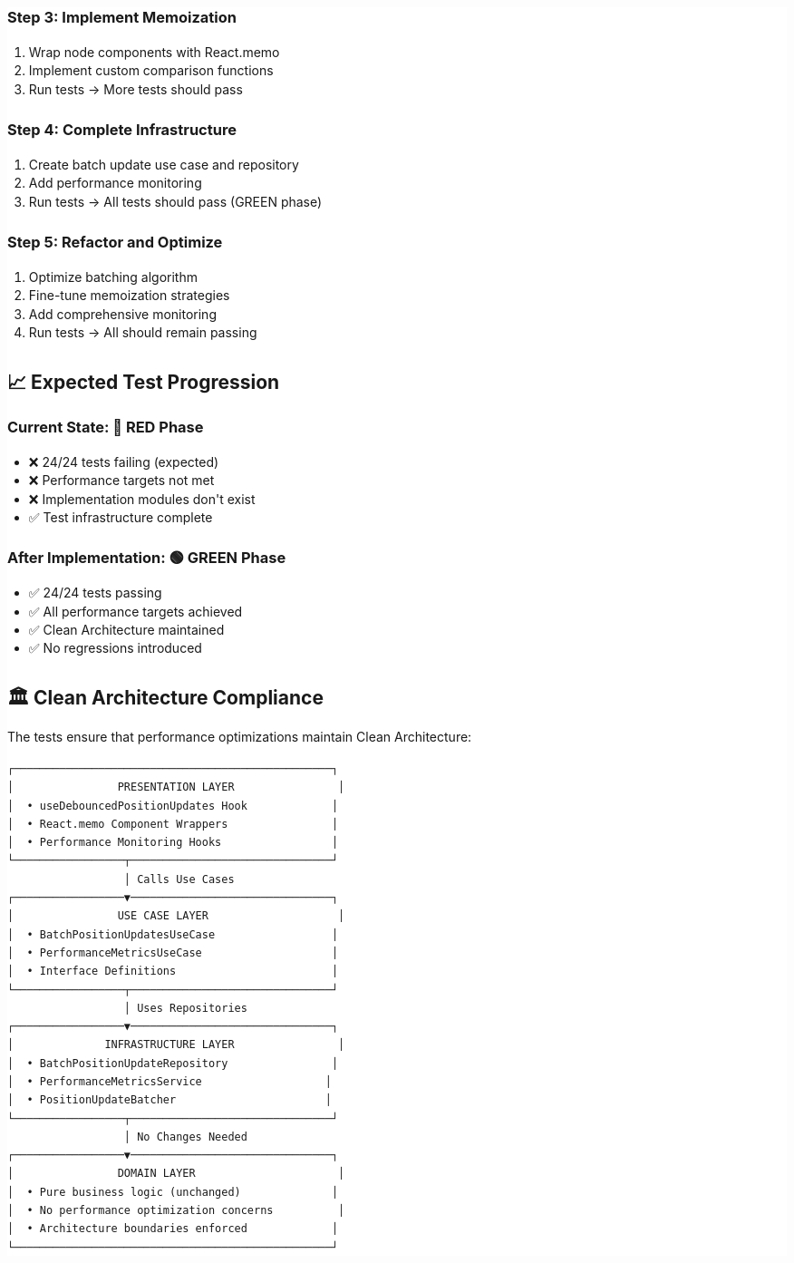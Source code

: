 ### Step 3: Implement Memoization
1. Wrap node components with React.memo
2. Implement custom comparison functions
3. Run tests → More tests should pass

### Step 4: Complete Infrastructure
1. Create batch update use case and repository
2. Add performance monitoring
3. Run tests → All tests should pass (GREEN phase)

### Step 5: Refactor and Optimize
1. Optimize batching algorithm
2. Fine-tune memoization strategies
3. Add comprehensive monitoring
4. Run tests → All should remain passing

## 📈 Expected Test Progression

### Current State: 🔴 RED Phase
- ❌ 24/24 tests failing (expected)
- ❌ Performance targets not met
- ❌ Implementation modules don't exist
- ✅ Test infrastructure complete

### After Implementation: 🟢 GREEN Phase
- ✅ 24/24 tests passing
- ✅ All performance targets achieved
- ✅ Clean Architecture maintained
- ✅ No regressions introduced

## 🏛️ Clean Architecture Compliance

The tests ensure that performance optimizations maintain Clean Architecture:

```
┌─────────────────────────────────────────────────┐
│                PRESENTATION LAYER                │
│  • useDebouncedPositionUpdates Hook             │
│  • React.memo Component Wrappers                │
│  • Performance Monitoring Hooks                 │
└─────────────────┬───────────────────────────────┘
                  │ Calls Use Cases
┌─────────────────▼───────────────────────────────┐
│                USE CASE LAYER                    │
│  • BatchPositionUpdatesUseCase                  │
│  • PerformanceMetricsUseCase                    │
│  • Interface Definitions                        │
└─────────────────┬───────────────────────────────┘
                  │ Uses Repositories
┌─────────────────▼───────────────────────────────┐
│              INFRASTRUCTURE LAYER                │
│  • BatchPositionUpdateRepository                │
│  • PerformanceMetricsService                   │
│  • PositionUpdateBatcher                       │
└─────────────────┬───────────────────────────────┘
                  │ No Changes Needed
┌─────────────────▼───────────────────────────────┐
│                DOMAIN LAYER                      │
│  • Pure business logic (unchanged)              │
│  • No performance optimization concerns          │
│  • Architecture boundaries enforced             │
└─────────────────────────────────────────────────┘
```